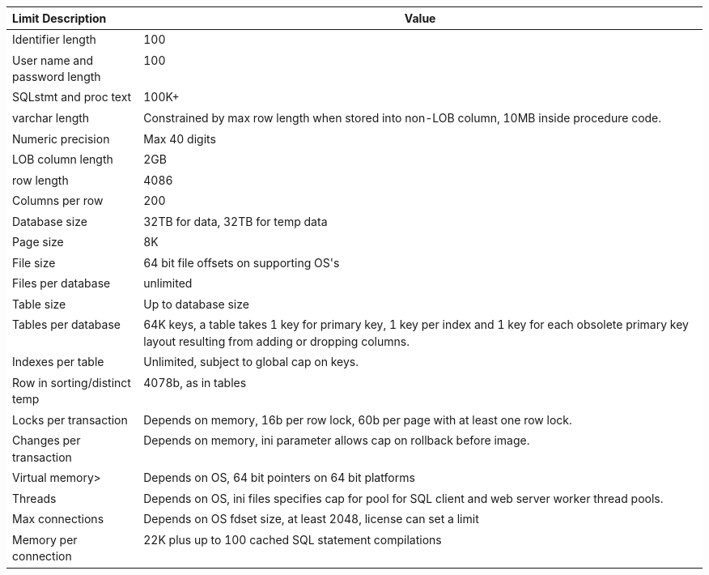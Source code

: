 | Limit Description             | Value                                                                                                                                                    |
|:------------------------------|----------------------------------------------------------------------------------------------------------------------------------------------------------|
| Identifier length             | 100                                                                                                                                                      |
| User name and password length | 100                                                                                                                                                      |
| SQLstmt and proc text         | 100K+                                                                                                                                                    |
| varchar length                | Constrained by max row length when stored into non-LOB column, 10MB inside procedure code.                                                               |
| Numeric precision             | Max 40 digits                                                                                                                                            |
| LOB column length             | 2GB                                                                                                                                                      |
| row length                    | 4086                                                                                                                                                     |
| Columns per row               | 200                                                                                                                                                      |
| Database size                 | 32TB for data, 32TB for temp data                                                                                                                        |
| Page size                     | 8K                                                                                                                                                       |
| File size                     | 64 bit file offsets on supporting OS's                                                                                                                   |
| Files per database            | unlimited                                                                                                                                                |
| Table size                    | Up to database size                                                                                                                                      |
| Tables per database           | 64K keys, a table takes 1 key for primary key, 1 key per index and 1 key for each obsolete primary key layout resulting from adding or dropping columns. |
| Indexes per table             | Unlimited, subject to global cap on keys.                                                                                                                |
| Row in sorting/distinct temp  | 4078b, as in tables                                                                                                                                      |
| Locks per transaction         | Depends on memory, 16b per row lock, 60b per page with at least one row lock.                                                                            |
| Changes per transaction       | Depends on memory, ini parameter allows cap on rollback before image.                                                                                    |
| Virtual memory\>              | Depends on OS, 64 bit pointers on 64 bit platforms                                                                                                       |
| Threads                       | Depends on OS, ini files specifies cap for pool for SQL client and web server worker thread pools.                                                       |
| Max connections               | Depends on OS fdset size, at least 2048, license can set a limit                                                                                         |
| Memory per connection         | 22K plus up to 100 cached SQL statement compilations                                                                                                     |

</div>

</div>

  

</div>

</div>

</div>
